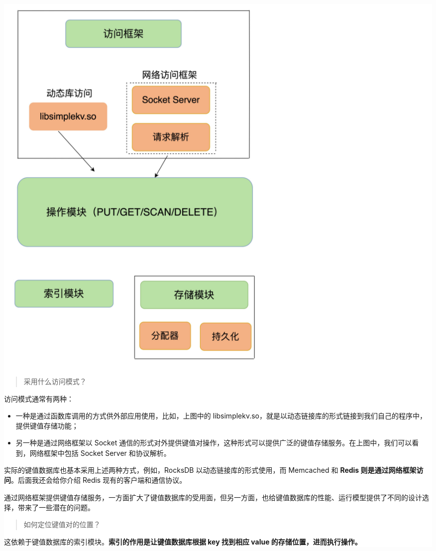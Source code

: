 ![image-20210217180725186](Redis.assets/image-20210217180725186.png)

> 采用什么访问模式？

访问模式通常有两种：

* 一种是通过函数库调用的方式供外部应用使用，比如，上图中的 libsimplekv.so，就是以动态链接库的形式链接到我们自己的程序中，提供键值存储功能；

* 另一种是通过网络框架以 Socket 通信的形式对外提供键值对操作，这种形式可以提供广泛的键值存储服务。在上图中，我们可以看到，网络框架中包括 Socket Server 和协议解析。

实际的键值数据库也基本采用上述两种方式，例如，RocksDB 以动态链接库的形式使用，而 Memcached 和 **Redis 则是通过网络框架访问**。后面我还会给你介绍 Redis 现有的客户端和通信协议。

通过网络框架提供键值存储服务，一方面扩大了键值数据库的受用面，但另一方面，也给键值数据库的性能、运行模型提供了不同的设计选择，带来了一些潜在的问题。

> 如何定位键值对的位置？

这依赖于键值数据库的索引模块。**索引的作用是让键值数据库根据 key 找到相应 value 的存储位置，进而执行操作。**
